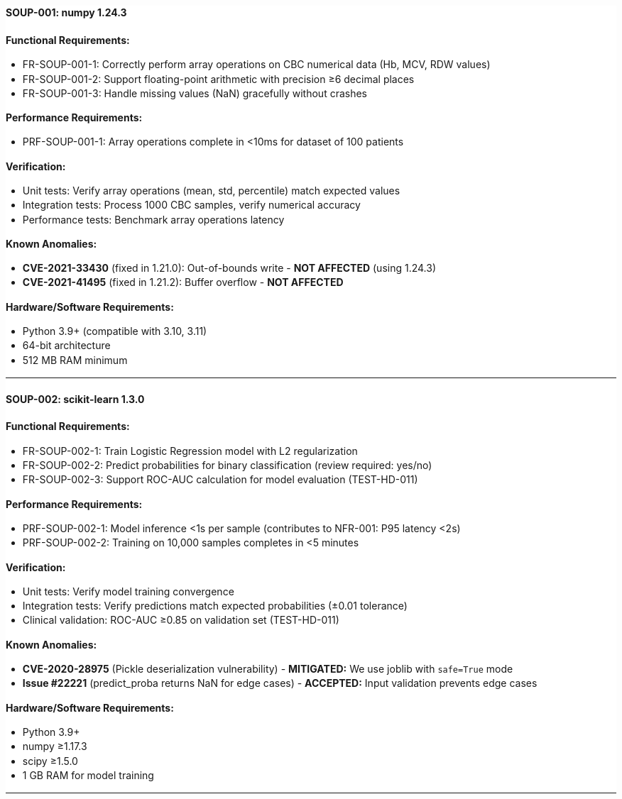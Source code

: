 #### SOUP-001: numpy 1.24.3

**Functional Requirements:**
- FR-SOUP-001-1: Correctly perform array operations on CBC numerical data (Hb, MCV, RDW values)
- FR-SOUP-001-2: Support floating-point arithmetic with precision ≥6 decimal places
- FR-SOUP-001-3: Handle missing values (NaN) gracefully without crashes

**Performance Requirements:**
- PRF-SOUP-001-1: Array operations complete in <10ms for dataset of 100 patients

**Verification:**
- Unit tests: Verify array operations (mean, std, percentile) match expected values
- Integration tests: Process 1000 CBC samples, verify numerical accuracy
- Performance tests: Benchmark array operations latency

**Known Anomalies:**
- **CVE-2021-33430** (fixed in 1.21.0): Out-of-bounds write - **NOT AFFECTED** (using 1.24.3)
- **CVE-2021-41495** (fixed in 1.21.2): Buffer overflow - **NOT AFFECTED**

**Hardware/Software Requirements:**
- Python 3.9+ (compatible with 3.10, 3.11)
- 64-bit architecture
- 512 MB RAM minimum

---

#### SOUP-002: scikit-learn 1.3.0

**Functional Requirements:**
- FR-SOUP-002-1: Train Logistic Regression model with L2 regularization
- FR-SOUP-002-2: Predict probabilities for binary classification (review required: yes/no)
- FR-SOUP-002-3: Support ROC-AUC calculation for model evaluation (TEST-HD-011)

**Performance Requirements:**
- PRF-SOUP-002-1: Model inference <1s per sample (contributes to NFR-001: P95 latency <2s)
- PRF-SOUP-002-2: Training on 10,000 samples completes in <5 minutes

**Verification:**
- Unit tests: Verify model training convergence
- Integration tests: Verify predictions match expected probabilities (±0.01 tolerance)
- Clinical validation: ROC-AUC ≥0.85 on validation set (TEST-HD-011)

**Known Anomalies:**
- **CVE-2020-28975** (Pickle deserialization vulnerability) - **MITIGATED:** We use joblib with `safe=True` mode
- **Issue #22221** (predict_proba returns NaN for edge cases) - **ACCEPTED:** Input validation prevents edge cases

**Hardware/Software Requirements:**
- Python 3.9+
- numpy ≥1.17.3
- scipy ≥1.5.0
- 1 GB RAM for model training

---
